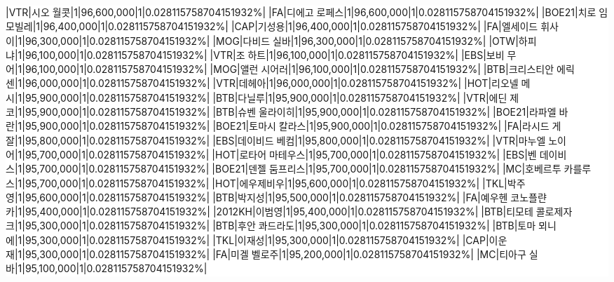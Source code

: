 |VTR|시오 월콧|1|96,600,000|1|0.028115758704151932%|
|FA|디에고 로페스|1|96,600,000|1|0.028115758704151932%|
|BOE21|치로 임모빌레|1|96,400,000|1|0.028115758704151932%|
|CAP|기성용|1|96,400,000|1|0.028115758704151932%|
|FA|엘세이드 휘사이|1|96,300,000|1|0.028115758704151932%|
|MOG|다비드 실바|1|96,300,000|1|0.028115758704151932%|
|OTW|하피냐|1|96,100,000|1|0.028115758704151932%|
|VTR|조 하트|1|96,100,000|1|0.028115758704151932%|
|EBS|보비 무어|1|96,100,000|1|0.028115758704151932%|
|MOG|앨런 시어러|1|96,100,000|1|0.028115758704151932%|
|BTB|크리스티안 에릭센|1|96,000,000|1|0.028115758704151932%|
|VTR|데헤아|1|96,000,000|1|0.028115758704151932%|
|HOT|리오넬 메시|1|95,900,000|1|0.028115758704151932%|
|BTB|다닐루|1|95,900,000|1|0.028115758704151932%|
|VTR|에딘 제코|1|95,900,000|1|0.028115758704151932%|
|BTB|슈벤 울라이히|1|95,900,000|1|0.028115758704151932%|
|BOE21|라파엘 바란|1|95,900,000|1|0.028115758704151932%|
|BOE21|토마시 칼라스|1|95,900,000|1|0.028115758704151932%|
|FA|라시드 게잘|1|95,800,000|1|0.028115758704151932%|
|EBS|데이비드 베컴|1|95,800,000|1|0.028115758704151932%|
|VTR|마누엘 노이어|1|95,700,000|1|0.028115758704151932%|
|HOT|로타어 마테우스|1|95,700,000|1|0.028115758704151932%|
|EBS|벤 데이비스|1|95,700,000|1|0.028115758704151932%|
|BOE21|덴젤 둠프리스|1|95,700,000|1|0.028115758704151932%|
|MC|호베르투 카를루스|1|95,700,000|1|0.028115758704151932%|
|HOT|에우제비우|1|95,600,000|1|0.028115758704151932%|
|TKL|박주영|1|95,600,000|1|0.028115758704151932%|
|BTB|박지성|1|95,500,000|1|0.028115758704151932%|
|FA|예우헨 코노플랸카|1|95,400,000|1|0.028115758704151932%|
|2012KH|이범영|1|95,400,000|1|0.028115758704151932%|
|BTB|티모테 콜로제자크|1|95,300,000|1|0.028115758704151932%|
|BTB|후안 콰드라도|1|95,300,000|1|0.028115758704151932%|
|BTB|토마 뫼니에|1|95,300,000|1|0.028115758704151932%|
|TKL|이재성|1|95,300,000|1|0.028115758704151932%|
|CAP|이운재|1|95,300,000|1|0.028115758704151932%|
|FA|미겔 벨로주|1|95,200,000|1|0.028115758704151932%|
|MC|티아구 실바|1|95,100,000|1|0.028115758704151932%|